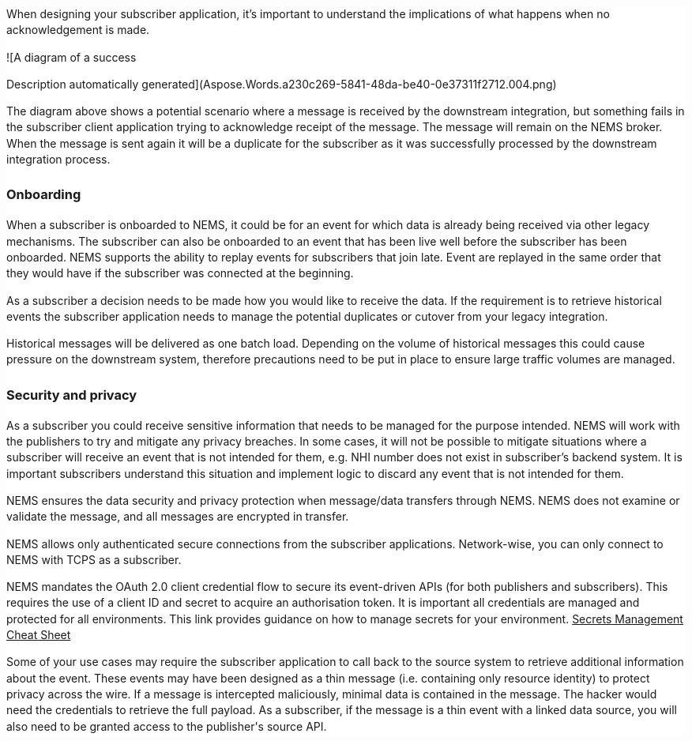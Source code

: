 When designing your subscriber application, it’s important to understand the implications of what happens when no acknowledgement is made.

![A diagram of a success

Description automatically generated](Aspose.Words.a230c269-5841-48da-be40-0e37311f2712.004.png)

The diagram above shows a potential scenario where a message is received by the downstream integration, but something fails in the subscriber client application trying to acknowledge receipt of the message. The message will remain on the NEMS broker. When the message is sent again it will be a duplicate for the subscriber as it was successfully processed by the downstream integration process.

### Onboarding

When a subscriber is onboarded to NEMS, it could be for an event for which data is already being received via other legacy mechanisms. The subscriber can also be onboarded to an event that has been live well before the subscriber has been onboarded. NEMS supports the ability to replay events for subscribers that join late. Event are replayed in the same order that they would have if the subscriber was connected at the beginning.

As a subscriber a decision needs to be made how you would like to receive the data. If the requirement is to retrieve historical events the subscriber application needs to manage the potential duplicates or cutover from your legacy integration.

Historical messages will be delivered as one batch load. Depending on the volume of historical messages this could cause pressure on the downstream system, therefore precautions need to be put in place to ensure large traffic volumes are managed.

### Security and privacy

As a subscriber you could receive sensitive information that needs to be managed for the purpose intended. NEMS will work with the publishers to try and mitigate any privacy breaches. In some cases, it will not be possible to mitigate situations where a subscriber will receive an event that is not intended for them, e.g. NHI number does not exist in subscriber’s backend system. It is important subscribers understand this situation and implement logic to discard any event that is not intended for them.

NEMS ensures the data security and privacy protection when message/data transfers through NEMS. NEMS does not examine or validate the message, and all messages are encrypted in transfer.

NEMS allows only authenticated secure connections from the subscriber applications. Network-wise, you can only connect to NEMS with TCPS as a subscriber.

NEMS mandates the OAuth 2.0 client credential flow to secure its event-driven APIs (for both publishers and subscribers). This requires the use of a client ID and secret to acquire an authorisation token. It is important all credentials are managed and protected for all environments. This link provides guidance on how to manage secrets for your environment. [Secrets Management Cheat Sheet](https://cheatsheetseries.owasp.org/cheatsheets/Secrets_Management_Cheat_Sheet.html)

Some of your use cases may require the subscriber application to call back to the source system to retrieve additional information about the event. These events may have been designed as a thin message (i.e. containing only resource identity) to protect privacy across the wire. If a message is intercepted maliciously, minimal data is contained in the message. The hacker would need the credentials to retrieve the full payload. As a subscriber, if the message is a thin event with a linked data source, you will also need to be granted access to the publisher's source API.  

